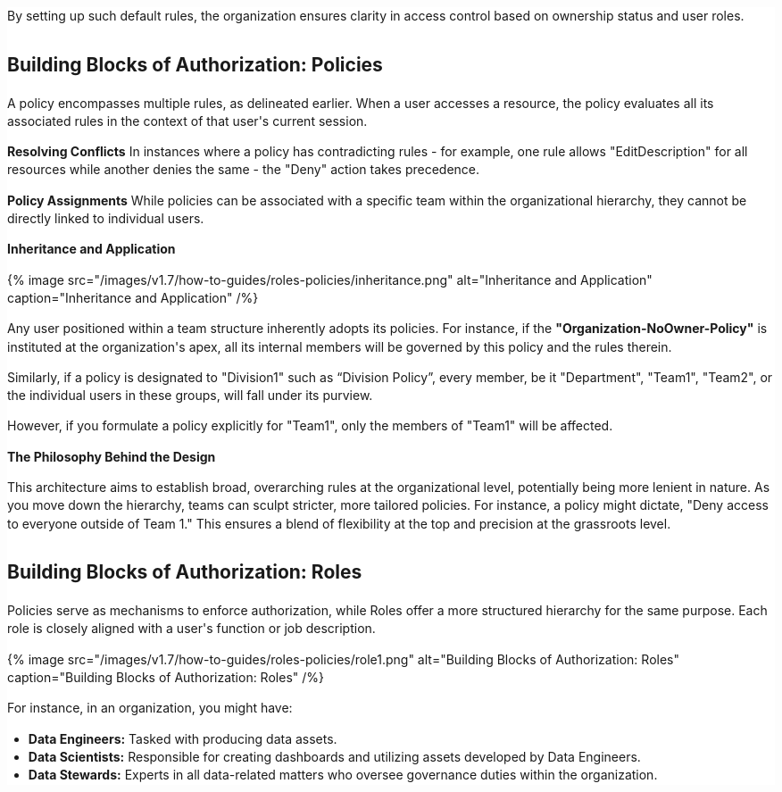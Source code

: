 By setting up such default rules, the organization ensures clarity in access control based on ownership status and user roles.

## Building Blocks of Authorization: Policies

A policy encompasses multiple rules, as delineated earlier. When a user accesses a resource, the policy evaluates all its associated rules in the context of that user's current session.

**Resolving Conflicts**
In instances where a policy has contradicting rules - for example, one rule allows "EditDescription" for all resources while another denies the same - the "Deny" action takes precedence.

**Policy Assignments**
While policies can be associated with a specific team within the organizational hierarchy, they cannot be directly linked to individual users.

**Inheritance and Application**

{% image
src="/images/v1.7/how-to-guides/roles-policies/inheritance.png"
alt="Inheritance and Application"
caption="Inheritance and Application"
/%}

Any user positioned within a team structure inherently adopts its policies. For instance, if the **"Organization-NoOwner-Policy"** is instituted at the organization's apex, all its internal members will be governed by this policy and the rules therein.

Similarly, if a policy is designated to "Division1" such as “Division Policy”, every member, be it "Department", "Team1", "Team2", or the individual users in these groups, will fall under its purview.

However, if you formulate a policy explicitly for "Team1", only the members of "Team1" will be affected.

**The Philosophy Behind the Design**

This architecture aims to establish broad, overarching rules at the organizational level, potentially being more lenient in nature. As you move down the hierarchy, teams can sculpt stricter, more tailored policies. For instance, a policy might dictate, "Deny access to everyone outside of Team 1." This ensures a blend of flexibility at the top and precision at the grassroots level.

## Building Blocks of Authorization: Roles

Policies serve as mechanisms to enforce authorization, while Roles offer a more structured hierarchy for the same purpose. Each role is closely aligned with a user's function or job description.

{% image
src="/images/v1.7/how-to-guides/roles-policies/role1.png"
alt="Building Blocks of Authorization: Roles"
caption="Building Blocks of Authorization: Roles"
/%}

For instance, in an organization, you might have:
- **Data Engineers:** Tasked with producing data assets.
- **Data Scientists:** Responsible for creating dashboards and utilizing assets developed by Data Engineers.
- **Data Stewards:** Experts in all data-related matters who oversee governance duties within the organization.
